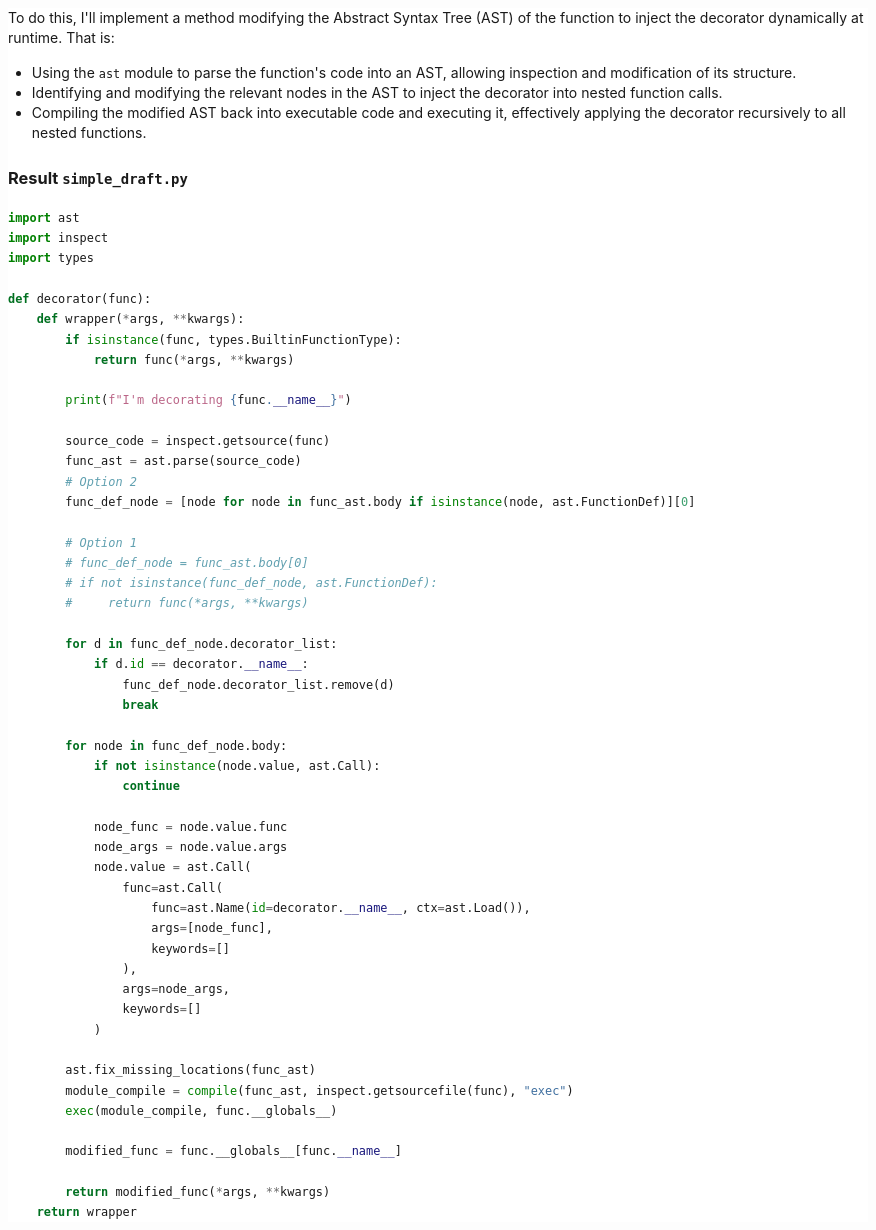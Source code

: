 To do this, I'll implement a method modifying the Abstract Syntax Tree (AST) of the function to inject the decorator dynamically at runtime. That is:

- Using the `ast` module to parse the function's code into an AST, allowing inspection and modification of its structure.
- Identifying and modifying the relevant nodes in the AST to inject the decorator into nested function calls.
- Compiling the modified AST back into executable code and executing it, effectively applying the decorator recursively to all nested functions.


### Result `simple_draft.py`

```py
import ast
import inspect
import types

def decorator(func):
    def wrapper(*args, **kwargs):
        if isinstance(func, types.BuiltinFunctionType):
            return func(*args, **kwargs)

        print(f"I'm decorating {func.__name__}")

        source_code = inspect.getsource(func)
        func_ast = ast.parse(source_code)
        # Option 2
        func_def_node = [node for node in func_ast.body if isinstance(node, ast.FunctionDef)][0]

        # Option 1
        # func_def_node = func_ast.body[0]
        # if not isinstance(func_def_node, ast.FunctionDef):
        #     return func(*args, **kwargs)

        for d in func_def_node.decorator_list:
            if d.id == decorator.__name__:
                func_def_node.decorator_list.remove(d)
                break

        for node in func_def_node.body:
            if not isinstance(node.value, ast.Call):
                continue

            node_func = node.value.func
            node_args = node.value.args
            node.value = ast.Call(
                func=ast.Call(
                    func=ast.Name(id=decorator.__name__, ctx=ast.Load()),
                    args=[node_func],
                    keywords=[]
                ),
                args=node_args,
                keywords=[]
            )

        ast.fix_missing_locations(func_ast)
        module_compile = compile(func_ast, inspect.getsourcefile(func), "exec")
        exec(module_compile, func.__globals__)

        modified_func = func.__globals__[func.__name__]

        return modified_func(*args, **kwargs)
    return wrapper
```